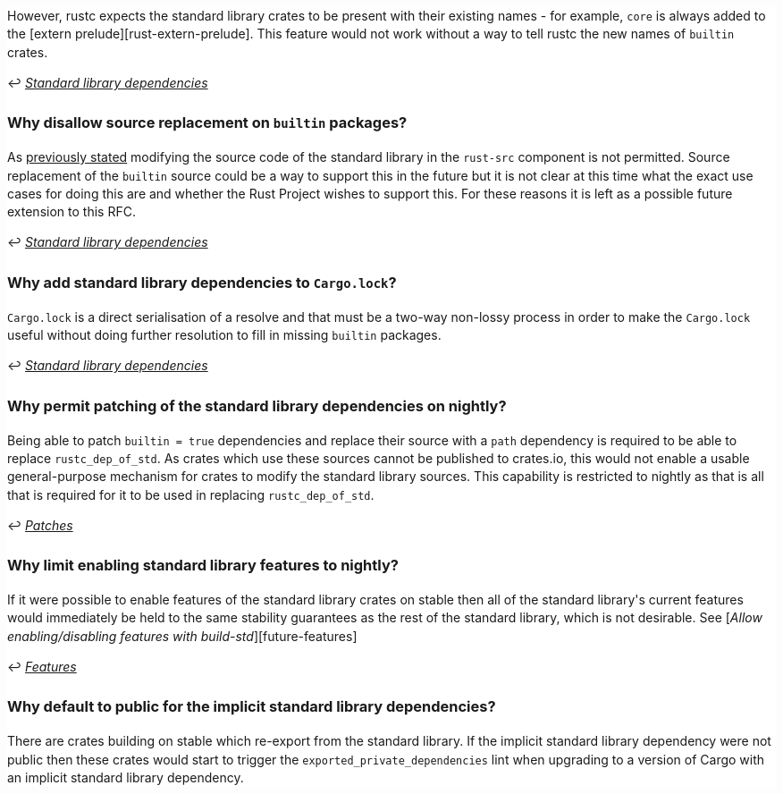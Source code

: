 However, rustc expects the standard library crates to be present with their
existing names - for example, `core` is always added to the [extern prelude][rust-extern-prelude].
This feature would not work without a way to tell rustc the new names of
`builtin` crates.

↩ [*Standard library dependencies*][standard-library-dependencies]

### Why disallow source replacement on `builtin` packages?
[rationale-source-replacement]: #why-disallow-source-replacement-on-builtin-packages

As [previously stated][vendored-rust-src] modifying the source code of the
standard library in the `rust-src` component is not permitted. Source
replacement of the `builtin` source could be a way to support this in the future
but it is not clear at this time what the exact use cases for doing this are and
whether the Rust Project wishes to support this. For these reasons it is left as
a possible future extension to this RFC.

↩ [*Standard library dependencies*][standard-library-dependencies]

### Why add standard library dependencies to `Cargo.lock`?
[rationale-cargo-lock]: #why-add-standard-library-dependencies-to-cargolock

`Cargo.lock` is a direct serialisation of a resolve and that must be a two-way
non-lossy process in order to make the `Cargo.lock` useful without doing further
resolution to fill in missing `builtin` packages.

↩ [*Standard library dependencies*][standard-library-dependencies]

### Why permit patching of the standard library dependencies on nightly?
[rationale-patching]: #why-permit-patching-of-the-standard-library-dependencies-on-nightly

Being able to patch `builtin = true` dependencies and replace their source with
a `path` dependency is required to be able to replace `rustc_dep_of_std`. As
crates which use these sources cannot be published to crates.io, this would not
enable a usable general-purpose mechanism for crates to modify the standard
library sources. This capability is restricted to nightly as that is all that is
required for it to be used in replacing `rustc_dep_of_std`.

↩ [*Patches*][patches]

### Why limit enabling standard library features to nightly?
[rationale-features]: #why-limit-enabling-standard-library-features-to-nightly

If it were possible to enable features of the standard library crates on stable
then all of the standard library's current features would immediately be held to
the same stability guarantees as the rest of the standard library, which is not
desirable. See
[*Allow enabling/disabling features with build-std*][future-features]

↩ [*Features*][features]

### Why default to public for the implicit standard library dependencies?
[rationale-implicit-public]: #why-default-to-public-for-the-implicit-standard-library-dependencies

There are crates building on stable which re-export from the standard library.
If the implicit standard library dependency were not public then these crates
would start to trigger the `exported_private_dependencies` lint when upgrading
to a version of Cargo with an implicit standard library dependency.


[summary]: #summary
[scope]: #scope
[acknowledgements]: #acknowledgements
[terminology]: #terminology
[background]: #background
[background-standard-library]: #standard-library
[background-dependencies]: #dependencies
[background-features]: #features
[background-target-support]: #target-support
[background-target-support]: #std-support
[background-preludes]: #preludes
[background-preludes]: #std-and-core-preludes
[background-extern-prelude]: #extern-prelude
[background-registries]: #registries
[background-panic-strategies]: #panic-strategies
[background-target-modifiers]: #target-modifiers
[history]: #history
[rfcs-1133-2015]: #rfcs1133-2015
[xargo-and-cargo-4959-2016]: #xargo-and-cargo4959-2016
[rfcs-2663-2019]: #rfcs2663-2019
[wg-cargo-std-aware-2019-]: #wg-cargo-std-aware-2019-
[implementation-summary]: #implementation-summary
[related-work]: #related-work
[motivation]: #motivation
[detailed-explanation]: #detailed-explanation
[target-standard-library-support]: #target-standard-library-support
[custom-targets]: #custom-targets
[standard-library-dependencies]: #standard-library-dependencies
[non-builtin-standard-library-dependencies]: #non-builtin-standard-library-dependencies
[patches]: #patches
[features]: #features-1
[public-and-private-dependencies]: #public-and-private-dependencies
[rustc_dep_of_std]: #rustc_dep_of_std
[dev-dependencies-and-build-dependencies]: #dev-dependencies-and-build-dependencies
[registries]: #registries-1
[rebuilding-the-standard-library]: #rebuilding-the-standard-library
[profiles]: #profiles
[preventing-implicit-sysroot-dependencies]: #preventing-implicit-sysroot-dependencies
[vendored-rust-src]: #vendored-rust-src
[building-the-standard-library-on-a-stable-toolchain]: #building-the-standard-library-on-a-stable-toolchain
[panic-strategies]: #panic-strategies-1
[special-object-files]: #special-object-files
[compiler-builtins-mem]: #compiler-builtins-mem
[libunwind]: #libunwind
[potential-migration-breakage]: #potential-migration-breakage
[caching]: #caching
[sanitizers]: #sanitizers
[rust-project-support]: #rust-project-support
[cargo-subcommands]: #cargo-subcommands
[constraints-on-the-standard-library]: #constraints-on-the-standard-library-compiler-and-bootstrap
[rationale-and-alternatives]: #rationale-and-alternatives
[rationale-proposal-wide]: #proposal-wide
[rationale-why-not-do-nothing]: #why-not-do-nothing
[rationale-in-rustup]: #shouldnt-build-std-be-part-of-rustup
[rationale-replace-no_std]: #why-not-replace-no_std-as-the-source-of-truth-for-whether-a-crate-depends-on-std
[rationale-target-standard-library-support]: #target-standard-library-support-1
[rationale-target-spec-purpose]: #should-target-specifications-own-knowledge-of-which-standard-library-crates-are-supported
[rationale-target-spec-core-alloc-std]: #why-record-support-for-core-alloc-and-std-separately
[rationale-replace-restricted-std]: #why-replace-restricted_std-with-explicit-standard-library-support-for-a-target
[rationale-disallow-custom-targets]: #why-disallow-custom-targets
[rationale-standard-library-dependencies]: #standard-library-dependencies-1
[rationale-why-explicit-deps]: #why-explicitly-declare-dependencies-on-the-standard-library-in-cargotoml
[rationale-builtin-other-sources]: #why-disallow-builtin-dependencies-to-be-combined-with-other-sources
[rationale-no-builtin-other-crates]: #why-disallow-builtin-dependencies-on-other-crates
[rationale-nightly-builtin-crates]: #why-allow-all-names-for-builtin-crates-on-nightly
[rationale-implicit-direct-deps]: #why-imply-a-direct-dependency-on-all-of-std-alloc-and-core
[rationale-no-migration]: #why-not-migrate-to-always-requiring-explicit-standard-library-dependencies
[rationale-package-key]: #why-disallow-renaming-standard-library-dependencies
[rationale-explicit-private]: #why-follow-the-default-privacy-of-explicit-standard-library-dependencies
[rationale-no-deps-in-build-deps]: #why-not-support-implicit-or-explicit-standard-library-dependencies-in-build-dependencies
[rationale-cargo-index]: #why-add-standard-library-crates-to-cargos-index
[rationale-cargo-builtindeps]: #why-add-a-new-key-to-cargos-registry-index-json-schema
[rationale-cargo-index-shadowing]: #why-can-builtin_deps-shadow-other-packages-in-the-registry
[rationale-rebuilding-the-standard-library]: #rebuilding-the-standard-library-1
[rationale-build-std-in-config]: #why-put-build-std-in-the-cargo-config
[rationale-build-std-off]: #why-accept-off-as-a-value-for-build-std
[rationale-why-not-always-rebuild]: #why-not-always-rebuild-when-the-profile-changes
[rationale-different-defaults]: #why-have-different-build-std-defaults-depending-on-the-profile
[rationale-why-automatic]: #why-rebuild-the-standard-library-automatically